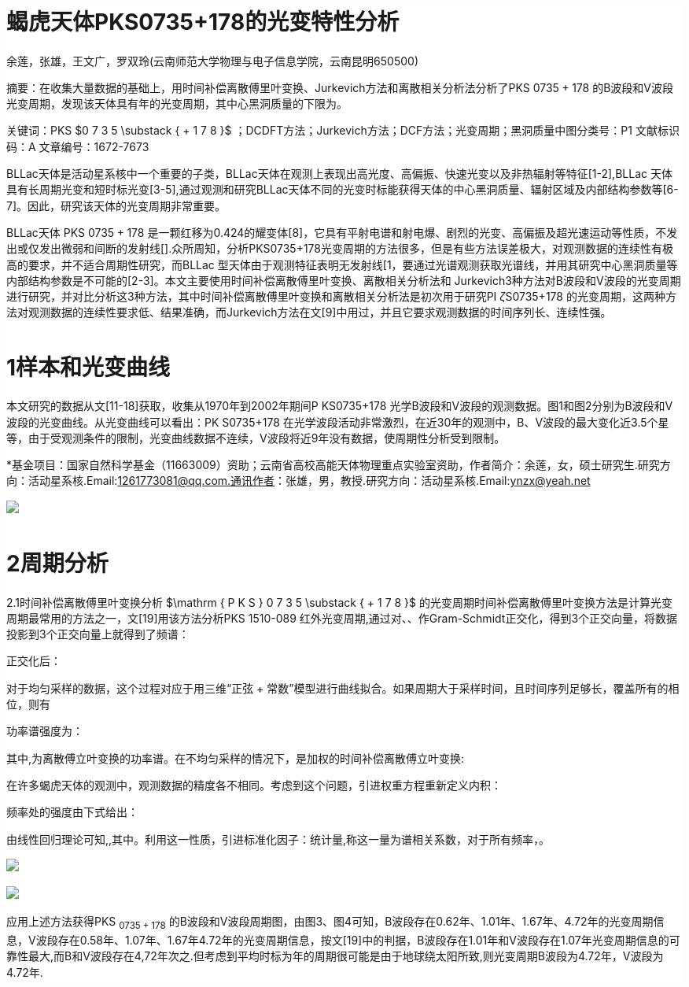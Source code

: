 # 蝎虎天体PKS0735+178的光变特性分析

余莲，张雄，王文广，罗双玲(云南师范大学物理与电子信息学院，云南昆明650500)

摘要：在收集大量数据的基础上，用时间补偿离散傅里叶变换、Jurkevich方法和离散相关分析法分析了PKS $0 7 3 5 + 1 7 8$ 的B波段和V波段光变周期，发现该天体具有年的光变周期，其中心黑洞质量的下限为。

关键词：PKS $0 7 3 5 \substack { + 1 7 8 }$ ；DCDFT方法；Jurkevich方法；DCF方法；光变周期；黑洞质量中图分类号：P1 文献标识码：A 文章编号：1672-7673

BLLac天体是活动星系核中一个重要的子类，BLLac天体在观测上表现出高光度、高偏振、快速光变以及非热辐射等特征[1-2],BLLac 天体具有长周期光变和短时标光变[3-5],通过观测和研究BLLac天体不同的光变时标能获得天体的中心黑洞质量、辐射区域及内部结构参数等[6-7]。因此，研究该天体的光变周期非常重要。

BLLac天体 $\mathrm { P K S ~ } 0 7 3 5 { + } 1 7 8$ 是一颗红移为0.424的耀变体[8]，它具有平射电谱和射电爆、剧烈的光变、高偏振及超光速运动等性质，不发出或仅发出微弱和间断的发射线[].众所周知，分析PKS0735+178光变周期的方法很多，但是有些方法误差极大，对观测数据的连续性有极高的要求，并不适合周期性研究，而BLLac 型天体由于观测特征表明无发射线[1，要通过光谱观测获取光谱线，并用其研究中心黑洞质量等内部结构参数是不可能的[2-3]。本文主要使用时间补偿离散傅里叶变换、离散相关分析法和 Jurkevich3种方法对B波段和V波段的光变周期进行研究，并对比分析这3种方法，其中时间补偿离散傅里叶变换和离散相关分析法是初次用于研究PI $\zeta \mathrm { S } 0 7 3 5 \mathrm { + } 1 7 8$ 的光变周期，这两种方法对观测数据的连续性要求低、结果准确，而Jurkevich方法在文[9]中用过，并且它要求观测数据的时间序列长、连续性强。

# 1样本和光变曲线

本文研究的数据从文[11-18]获取，收集从1970年到2002年期间P $\mathrm { K S } 0 7 3 5 \mathrm { + } 1 7 8$ 光学B波段和V波段的观测数据。图1和图2分别为B波段和V波段的光变曲线。从光变曲线可以看出：PK $\mathsf { S } 0 7 3 5 \mathrm { + } 1 7 8$ 在光学波段活动非常激烈，在近30年的观测中，B、V波段的最大变化近3.5个星等，由于受观测条件的限制，光变曲线数据不连续，V波段将近9年没有数据，使周期性分析受到限制。

\*基金项目：国家自然科学基金（11663009）资助；云南省高校高能天体物理重点实验室资助，作者简介：余莲，女，硕士研究生.研究方向：活动星系核.Email:1261773081@qq.com.通讯作者：张雄，男，教授.研究方向：活动星系核.Email:ynzx@yeah.net

![](images/8e5b849700d7a0a72226fc59fa638f2fb6abba1294e5fcda57a335d9f4baf269.jpg)

# 2周期分析

2.1时间补偿离散傅里叶变换分析 $\mathrm { P K S } 0 7 3 5 \substack { + 1 7 8 }$ 的光变周期时间补偿离散傅里叶变换方法是计算光变周期最常用的方法之一，文[19]用该方法分析PKS 1510-089 红外光变周期,通过对、、作Gram-Schmidt正交化，得到3个正交向量，将数据投影到3个正交向量上就得到了频谱：

正交化后：

对于均匀采样的数据，这个过程对应于用三维“正弦 $+$ 常数”模型进行曲线拟合。如果周期大于采样时间，且时间序列足够长，覆盖所有的相位，则有

功率谱强度为：

其中,为离散傅立叶变换的功率谱。在不均匀采样的情况下，是加权的时间补偿离散傅立叶变换:

在许多蝎虎天体的观测中，观测数据的精度各不相同。考虑到这个问题，引进权重方程重新定义内积：

频率处的强度由下式给出：

由线性回归理论可知,,其中。利用这一性质，引进标准化因子：统计量,称这一量为谱相关系数，对于所有频率，。

![](images/d3ff96d6a1d692fee7f6a35246150f926ecde7615657f2608d68b8599bae9f85.jpg)

![](images/dc2b1e53c770946ea723d2ce71d089f3e4cdf8b2738d4fcc97b0828318bc869f.jpg)

应用上述方法获得PKS $_ { 0 7 3 5 + 1 7 8 }$ 的B波段和V波段周期图，由图3、图4可知，B波段存在0.62年、1.01年、1.67年、4.72年的光变周期信息，V波段存在0.58年、1.07年、1.67年4.72年的光变周期信息，按文[19]中的判据，B波段存在1.01年和V波段存在1.07年光变周期信息的可靠性最大,而B和V波段存在4,72年次之.但考虑到平均时标为年的周期很可能是由于地球绕太阳所致,则光变周期B波段为4.72年，V波段为4.72年.
